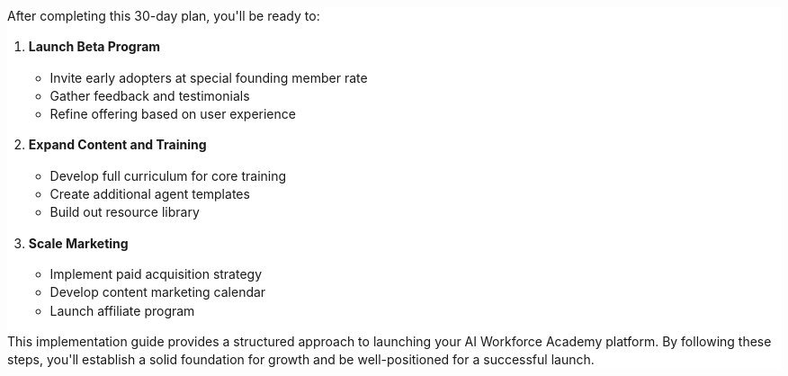 After completing this 30-day plan, you'll be ready to:

1. **Launch Beta Program**
   - Invite early adopters at special founding member rate
   - Gather feedback and testimonials
   - Refine offering based on user experience

2. **Expand Content and Training**
   - Develop full curriculum for core training
   - Create additional agent templates
   - Build out resource library

3. **Scale Marketing**
   - Implement paid acquisition strategy
   - Develop content marketing calendar
   - Launch affiliate program

This implementation guide provides a structured approach to launching your AI Workforce Academy platform. By following these steps, you'll establish a solid foundation for growth and be well-positioned for a successful launch.
